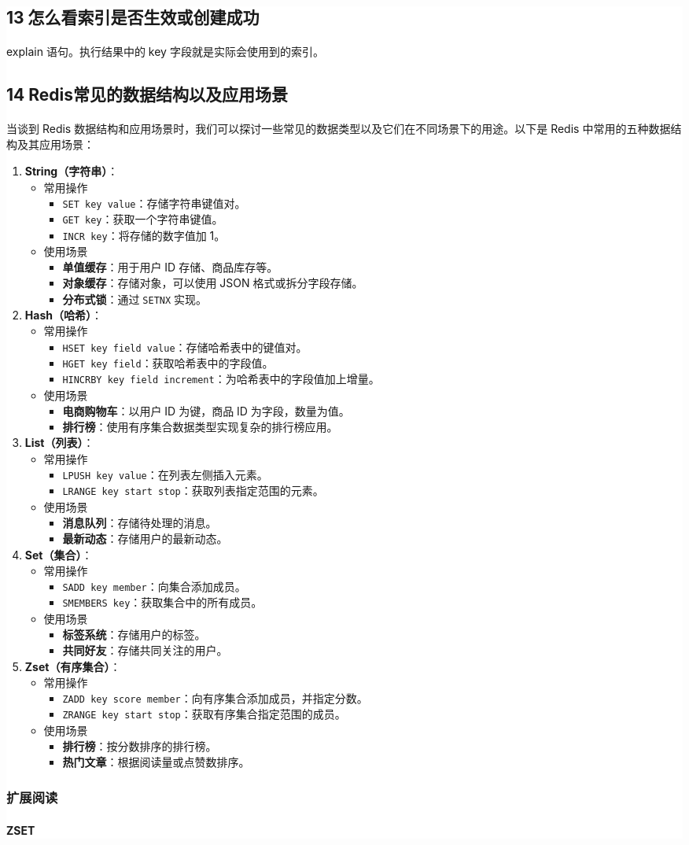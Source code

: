 ## 13 怎么看索引是否生效或创建成功

explain 语句。执行结果中的 key 字段就是实际会使用到的索引。

## 14 Redis常见的数据结构以及应用场景

当谈到 Redis 数据结构和应用场景时，我们可以探讨一些常见的数据类型以及它们在不同场景下的用途。以下是 Redis 中常用的五种数据结构及其应用场景：

1. **String（字符串）**：
   - 常用操作
     - `SET key value`：存储字符串键值对。
     - `GET key`：获取一个字符串键值。
     - `INCR key`：将存储的数字值加 1。
   - 使用场景
     - **单值缓存**：用于用户 ID 存储、商品库存等。
     - **对象缓存**：存储对象，可以使用 JSON 格式或拆分字段存储。
     - **分布式锁**：通过 `SETNX` 实现。
2. **Hash（哈希）**：
   - 常用操作
     - `HSET key field value`：存储哈希表中的键值对。
     - `HGET key field`：获取哈希表中的字段值。
     - `HINCRBY key field increment`：为哈希表中的字段值加上增量。
   - 使用场景
     - **电商购物车**：以用户 ID 为键，商品 ID 为字段，数量为值。
     - **排行榜**：使用有序集合数据类型实现复杂的排行榜应用。
3. **List（列表）**：
   - 常用操作
     - `LPUSH key value`：在列表左侧插入元素。
     - `LRANGE key start stop`：获取列表指定范围的元素。
   - 使用场景
     - **消息队列**：存储待处理的消息。
     - **最新动态**：存储用户的最新动态。
4. **Set（集合）**：
   - 常用操作
     - `SADD key member`：向集合添加成员。
     - `SMEMBERS key`：获取集合中的所有成员。
   - 使用场景
     - **标签系统**：存储用户的标签。
     - **共同好友**：存储共同关注的用户。
5. **Zset（有序集合）**：
   - 常用操作
     - `ZADD key score member`：向有序集合添加成员，并指定分数。
     - `ZRANGE key start stop`：获取有序集合指定范围的成员。
   - 使用场景
     - **排行榜**：按分数排序的排行榜。
     - **热门文章**：根据阅读量或点赞数排序。

### 扩展阅读

#### ZSET
